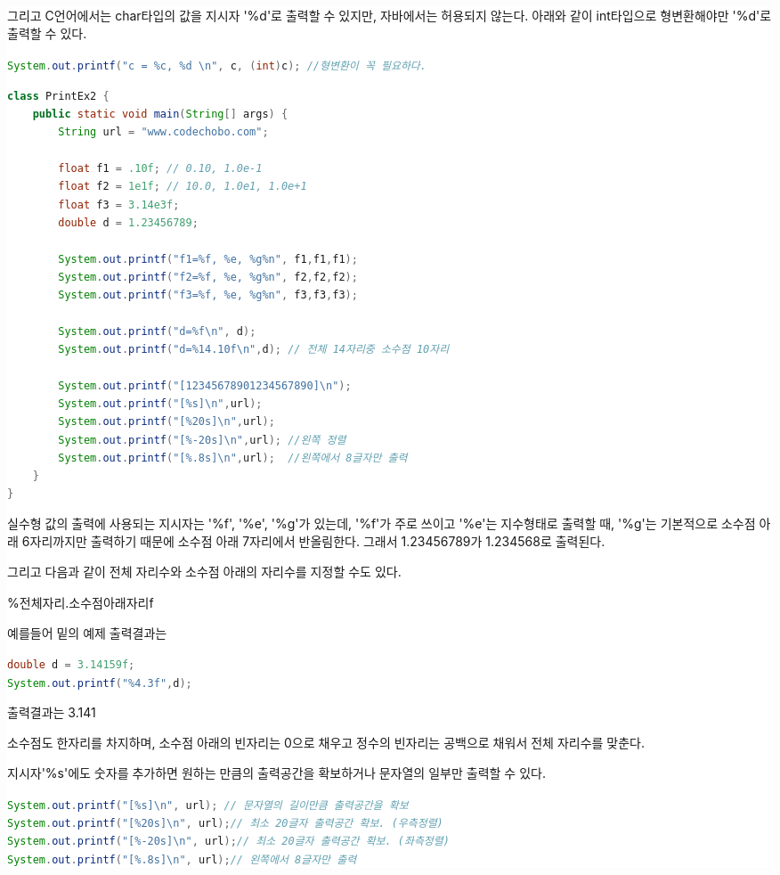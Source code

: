 그리고 C언어에서는 char타입의 값을 지시자 '%d'로 출력할 수 있지만,
자바에서는 허용되지 않는다. 아래와 같이 int타입으로 형변환해야만 '%d'로 출력할 수 있다.

```java
System.out.printf("c = %c, %d \n", c, (int)c); //형변환이 꼭 필요하다.
```

```java
class PrintEx2 {
    public static void main(String[] args) {
        String url = "www.codechobo.com";
        
        float f1 = .10f; // 0.10, 1.0e-1
        float f2 = 1e1f; // 10.0, 1.0e1, 1.0e+1
        float f3 = 3.14e3f;
        double d = 1.23456789;
        
        System.out.printf("f1=%f, %e, %g%n", f1,f1,f1);
        System.out.printf("f2=%f, %e, %g%n", f2,f2,f2);
        System.out.printf("f3=%f, %e, %g%n", f3,f3,f3);
        
        System.out.printf("d=%f\n", d);
        System.out.printf("d=%14.10f\n",d); // 전체 14자리중 소수점 10자리
        
        System.out.printf("[12345678901234567890]\n");
        System.out.printf("[%s]\n",url);
        System.out.printf("[%20s]\n",url);
        System.out.printf("[%-20s]\n",url); //왼쪽 정렬
        System.out.printf("[%.8s]\n",url);  //왼쪽에서 8글자만 출력
    }
}
```

실수형 값의 출력에 사용되는 지시자는 '%f', '%e', '%g'가 있는데, '%f'가 주로 쓰이고 '%e'는 지수형태로 출력할 때, 
'%g'는 기본적으로 소수점 아래 6자리까지만 출력하기 때문에 소수점 아래 7자리에서 반올림한다.
그래서 1.23456789가 1.234568로 출력된다.

그리고 다음과 같이 전체 자리수와 소수점 아래의 자리수를 지정할 수도 있다.



%전체자리.소수점아래자리f 

예를들어 밑의 예제 출력결과는

```java
double d = 3.14159f;
System.out.printf("%4.3f",d); 
```

출력결과는 3.141

소수점도 한자리를 차지하며, 소수점 아래의 빈자리는 0으로 채우고 
정수의 빈자리는 공백으로 채워서 전체 자리수를 맞춘다.

지시자'%s'에도 숫자를 추가하면 원하는 만큼의 출력공간을 확보하거나 문자열의 일부만 출력할 수 있다.

```java
System.out.printf("[%s]\n", url); // 문자열의 길이만큼 출력공간을 확보
System.out.printf("[%20s]\n", url);// 최소 20글자 출력공간 확보. (우측정렬)
System.out.printf("[%-20s]\n", url);// 최소 20글자 출력공간 확보. (좌측정렬)
System.out.printf("[%.8s]\n", url);// 왼쪽에서 8글자만 출력
```
